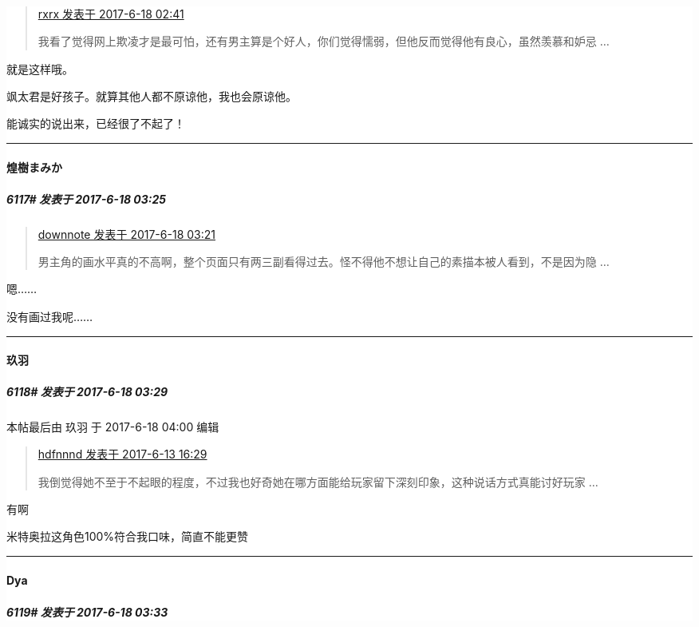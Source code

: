 

<blockquote><a href="httphttps://bbs.saraba1st.com/2b/forum.php?mod=redirect&amp;goto=findpost&amp;pid=36302734&amp;ptid=1356195" target="_blank">rxrx 发表于 2017-6-18 02:41</a>

我看了觉得网上欺凌才是最可怕，还有男主算是个好人，你们觉得懦弱，但他反而觉得他有良心，虽然羡慕和妒忌 ...</blockquote>
就是这样哦。

飒太君是好孩子。就算其他人都不原谅他，我也会原谅他。

能诚实的说出来，已经很了不起了！







-----

####  煌樹まみか  
##### 6117#       发表于 2017-6-18 03:25



<blockquote><a href="httphttps://bbs.saraba1st.com/2b/forum.php?mod=redirect&amp;goto=findpost&amp;pid=36302845&amp;ptid=1356195" target="_blank">downnote 发表于 2017-6-18 03:21</a>

男主角的画水平真的不高啊，整个页面只有两三副看得过去。怪不得他不想让自己的素描本被人看到，不是因为隐 ...</blockquote>
嗯……


没有画过我呢……







-----

####  玖羽  
##### 6118#       发表于 2017-6-18 03:29



 本帖最后由 玖羽 于 2017-6-18 04:00 编辑 
<blockquote><a href="httphttps://bbs.saraba1st.com/2b/forum.php?mod=redirect&amp;goto=findpost&amp;pid=36251622&amp;ptid=1356195" target="_blank">hdfnnnd 发表于 2017-6-13 16:29</a>

我倒觉得她不至于不起眼的程度，不过我也好奇她在哪方面能给玩家留下深刻印象，这种说话方式真能讨好玩家 ...</blockquote>
有啊

米特奥拉这角色100%符合我口味，简直不能更赞







-----

####  Dya  
##### 6119#       发表于 2017-6-18 03:33
